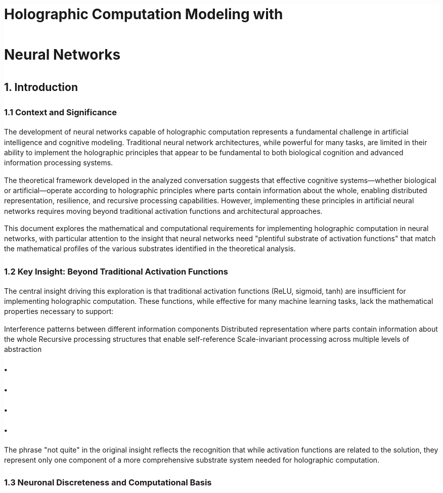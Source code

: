 # Holographic Computation Modeling with 

# Neural Networks 

## 1. Introduction 

### 1.1 Context and Significance 

The development of neural networks capable of holographic computation represents a fundamental challenge in artificial intelligence and cognitive modeling. Traditional neural network architectures, while powerful for many tasks, are limited in their ability to implement the holographic principles that appear to be fundamental to both biological cognition and advanced information processing systems. 

The theoretical framework developed in the analyzed conversation suggests that effective cognitive systems—whether biological or artificial—operate according to holographic principles where parts contain information about the whole, enabling distributed representation, resilience, and recursive processing capabilities. However, implementing these principles in artificial neural networks requires moving beyond traditional activation functions and architectural approaches. 

This document explores the mathematical and computational requirements for implementing holographic computation in neural networks, with particular attention to the insight that neural networks need "plentiful substrate of activation functions" that match the mathematical profiles of the various substrates identified in the theoretical analysis. 

### 1.2 Key Insight: Beyond Traditional Activation Functions 

The central insight driving this exploration is that traditional activation functions (ReLU, sigmoid, tanh) are insufficient for implementing holographic computation. These functions, while effective for many machine learning tasks, lack the mathematical properties necessary to support: 

 Interference patterns between different information components Distributed representation where parts contain information about the whole Recursive processing structures that enable self-reference Scale-invariant processing across multiple levels of abstraction 

#### • 

#### • 

#### • 

#### • 


The phrase "not quite" in the original insight reflects the recognition that while activation functions are related to the solution, they represent only one component of a more comprehensive substrate system needed for holographic computation. 

### 1.3 Neuronal Discreteness and Computational Basis 
